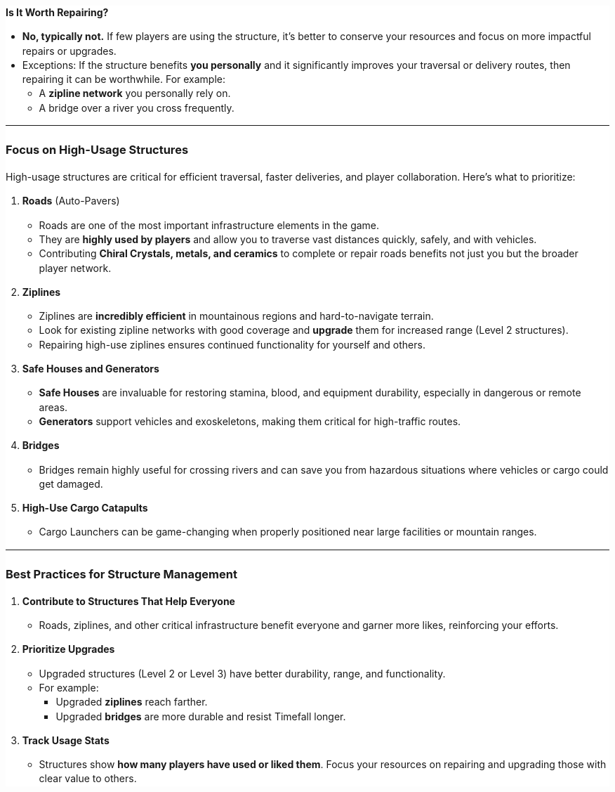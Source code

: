 **Is It Worth Repairing?**  
- **No, typically not.** If few players are using the structure, it’s better to conserve your resources and focus on more impactful repairs or upgrades.  
- Exceptions: If the structure benefits **you personally** and it significantly improves your traversal or delivery routes, then repairing it can be worthwhile. For example:  
   - A **zipline network** you personally rely on.  
   - A bridge over a river you cross frequently.  

---

### **Focus on High-Usage Structures**
High-usage structures are critical for efficient traversal, faster deliveries, and player collaboration. Here’s what to prioritize:

1. **Roads** (Auto-Pavers)  
   - Roads are one of the most important infrastructure elements in the game.  
   - They are **highly used by players** and allow you to traverse vast distances quickly, safely, and with vehicles.  
   - Contributing **Chiral Crystals, metals, and ceramics** to complete or repair roads benefits not just you but the broader player network.  

2. **Ziplines**  
   - Ziplines are **incredibly efficient** in mountainous regions and hard-to-navigate terrain.  
   - Look for existing zipline networks with good coverage and **upgrade** them for increased range (Level 2 structures).  
   - Repairing high-use ziplines ensures continued functionality for yourself and others.  

3. **Safe Houses and Generators**  
   - **Safe Houses** are invaluable for restoring stamina, blood, and equipment durability, especially in dangerous or remote areas.  
   - **Generators** support vehicles and exoskeletons, making them critical for high-traffic routes.  

4. **Bridges**  
   - Bridges remain highly useful for crossing rivers and can save you from hazardous situations where vehicles or cargo could get damaged.  

5. **High-Use Cargo Catapults**  
   - Cargo Launchers can be game-changing when properly positioned near large facilities or mountain ranges.  

---

### **Best Practices for Structure Management**
1. **Contribute to Structures That Help Everyone**  
   - Roads, ziplines, and other critical infrastructure benefit everyone and garner more likes, reinforcing your efforts.  

2. **Prioritize Upgrades**  
   - Upgraded structures (Level 2 or Level 3) have better durability, range, and functionality.  
   - For example:  
     - Upgraded **ziplines** reach farther.  
     - Upgraded **bridges** are more durable and resist Timefall longer.  

3. **Track Usage Stats**  
   - Structures show **how many players have used or liked them**. Focus your resources on repairing and upgrading those with clear value to others.  
